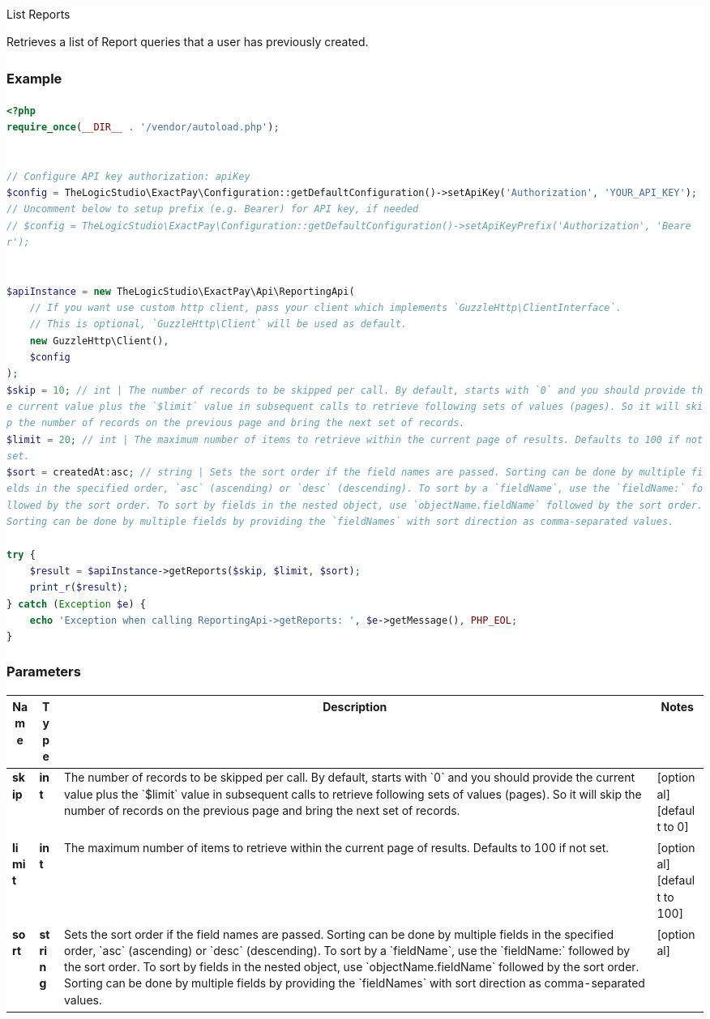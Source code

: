 List Reports

Retrieves a list of Report queries that a user has previously created.

### Example

```php
<?php
require_once(__DIR__ . '/vendor/autoload.php');


// Configure API key authorization: apiKey
$config = TheLogicStudio\ExactPay\Configuration::getDefaultConfiguration()->setApiKey('Authorization', 'YOUR_API_KEY');
// Uncomment below to setup prefix (e.g. Bearer) for API key, if needed
// $config = TheLogicStudio\ExactPay\Configuration::getDefaultConfiguration()->setApiKeyPrefix('Authorization', 'Bearer');


$apiInstance = new TheLogicStudio\ExactPay\Api\ReportingApi(
    // If you want use custom http client, pass your client which implements `GuzzleHttp\ClientInterface`.
    // This is optional, `GuzzleHttp\Client` will be used as default.
    new GuzzleHttp\Client(),
    $config
);
$skip = 10; // int | The number of records to be skipped per call. By default, starts with `0` and you should provide the current value plus the `$limit` value in subsequent calls to retrieve following sets of values (pages). So it will skip the number of records on the previous page and bring the next set of records.
$limit = 20; // int | The maximum number of items to retrieve within the current page of results. Defaults to 100 if not set.
$sort = createdAt:asc; // string | Sets the sort order if the field names are passed. Sorting can be done by multiple fields in the specified order, `asc` (ascending) or `desc` (descending). To sort by a `fieldName`, use the `fieldName:` followed by the sort order. To sort by fields in the nested object, use `objectName.fieldName` followed by the sort order. Sorting can be done by multiple fields by providing the `fieldNames` with sort direction as comma-separated values.

try {
    $result = $apiInstance->getReports($skip, $limit, $sort);
    print_r($result);
} catch (Exception $e) {
    echo 'Exception when calling ReportingApi->getReports: ', $e->getMessage(), PHP_EOL;
}
```

### Parameters

| Name | Type | Description  | Notes |
| ------------- | ------------- | ------------- | ------------- |
| **skip** | **int**| The number of records to be skipped per call. By default, starts with &#x60;0&#x60; and you should provide the current value plus the &#x60;$limit&#x60; value in subsequent calls to retrieve following sets of values (pages). So it will skip the number of records on the previous page and bring the next set of records. | [optional] [default to 0] |
| **limit** | **int**| The maximum number of items to retrieve within the current page of results. Defaults to 100 if not set. | [optional] [default to 100] |
| **sort** | **string**| Sets the sort order if the field names are passed. Sorting can be done by multiple fields in the specified order, &#x60;asc&#x60; (ascending) or &#x60;desc&#x60; (descending). To sort by a &#x60;fieldName&#x60;, use the &#x60;fieldName:&#x60; followed by the sort order. To sort by fields in the nested object, use &#x60;objectName.fieldName&#x60; followed by the sort order. Sorting can be done by multiple fields by providing the &#x60;fieldNames&#x60; with sort direction as comma-separated values. | [optional] |

